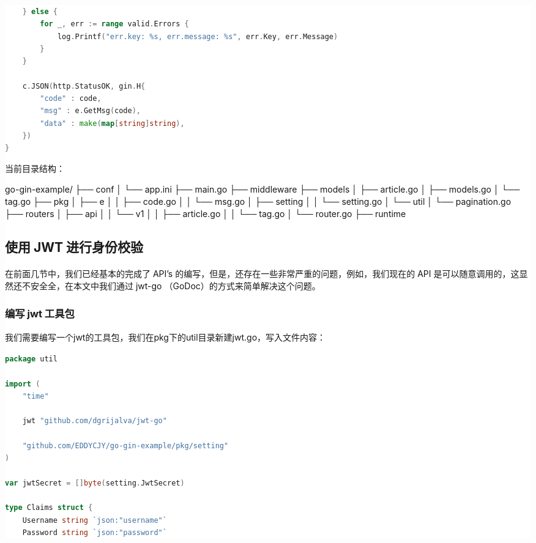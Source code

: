 ```go
    } else {
        for _, err := range valid.Errors {
            log.Printf("err.key: %s, err.message: %s", err.Key, err.Message)
        }
    }

    c.JSON(http.StatusOK, gin.H{
        "code" : code,
        "msg" : e.GetMsg(code),
        "data" : make(map[string]string),
    })
}
```
当前目录结构：

go-gin-example/
├── conf
│   └── app.ini
├── main.go
├── middleware
├── models
│   ├── article.go
│   ├── models.go
│   └── tag.go
├── pkg
│   ├── e
│   │   ├── code.go
│   │   └── msg.go
│   ├── setting
│   │   └── setting.go
│   └── util
│       └── pagination.go
├── routers
│   ├── api
│   │   └── v1
│   │       ├── article.go
│   │       └── tag.go
│   └── router.go
├── runtime

## 使用 JWT 进行身份校验

在前面几节中，我们已经基本的完成了 API’s 的编写，但是，还存在一些非常严重的问题，例如，我们现在的 API 是可以随意调用的，这显然还不安全全，在本文中我们通过 jwt-go （GoDoc）的方式来简单解决这个问题。


### 编写 jwt 工具包
我们需要编写一个jwt的工具包，我们在pkg下的util目录新建jwt.go，写入文件内容：
```go
package util

import (
    "time"

    jwt "github.com/dgrijalva/jwt-go"

    "github.com/EDDYCJY/go-gin-example/pkg/setting"
)

var jwtSecret = []byte(setting.JwtSecret)

type Claims struct {
    Username string `json:"username"`
    Password string `json:"password"`
```
